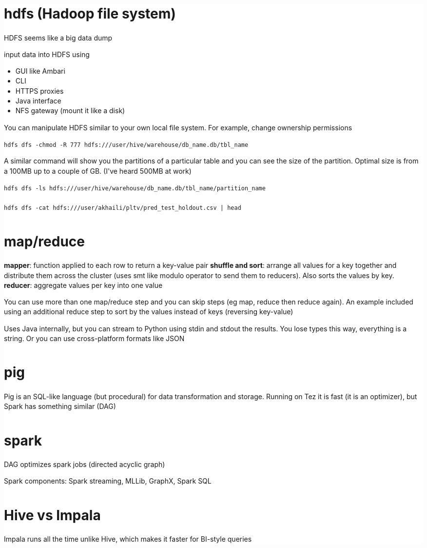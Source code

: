 #  hdfs (Hadoop file system)
HDFS seems like a big data dump

input data into HDFS using

 - GUI like Ambari
 - CLI
 - HTTPS proxies
 - Java interface
 - NFS gateway (mount it like a disk)

You can manipulate HDFS similar to your own local file system. For example, change ownership permissions

```
hdfs dfs -chmod -R 777 hdfs:///user/hive/warehouse/db_name.db/tbl_name
```

A similar command will show you the partitions of a particular table and you can see the size of the partition. Optimal size is from a 100MB up to a couple of GB. (I've heard 500MB at work)

```
hdfs dfs -ls hdfs:///user/hive/warehouse/db_name.db/tbl_name/partition_name

hdfs dfs -cat hdfs:///user/akhaili/pltv/pred_test_holdout.csv | head

```

# map/reduce
**mapper**: function applied to each row to return a key-value pair
**shuffle and sort**: arrange all values for a key together and distribute them across the cluster (uses smt like modulo operator to send them to reducers). Also sorts the values by key. 
**reducer**: aggregate values per key into one value

You can use more than one map/reduce step and you can skip steps (eg map, reduce then reduce again). An example included using an additional reduce step to sort by the values instead of keys (reversing key-value)

Uses Java internally, but you can stream to Python using stdin and stdout the results. You lose types this way, everything is a string. Or you can use cross-platform formats like JSON

#  pig
Pig is an SQL-like language (but procedural) for data transformation and storage. Running on Tez it is fast (it is an optimizer), but Spark has something similar (DAG)

#  spark
DAG optimizes spark jobs (directed acyclic graph)

Spark components: Spark streaming, MLLib, GraphX, Spark SQL

# Hive vs Impala
Impala runs all the time unlike Hive, which makes it faster for BI-style queries
